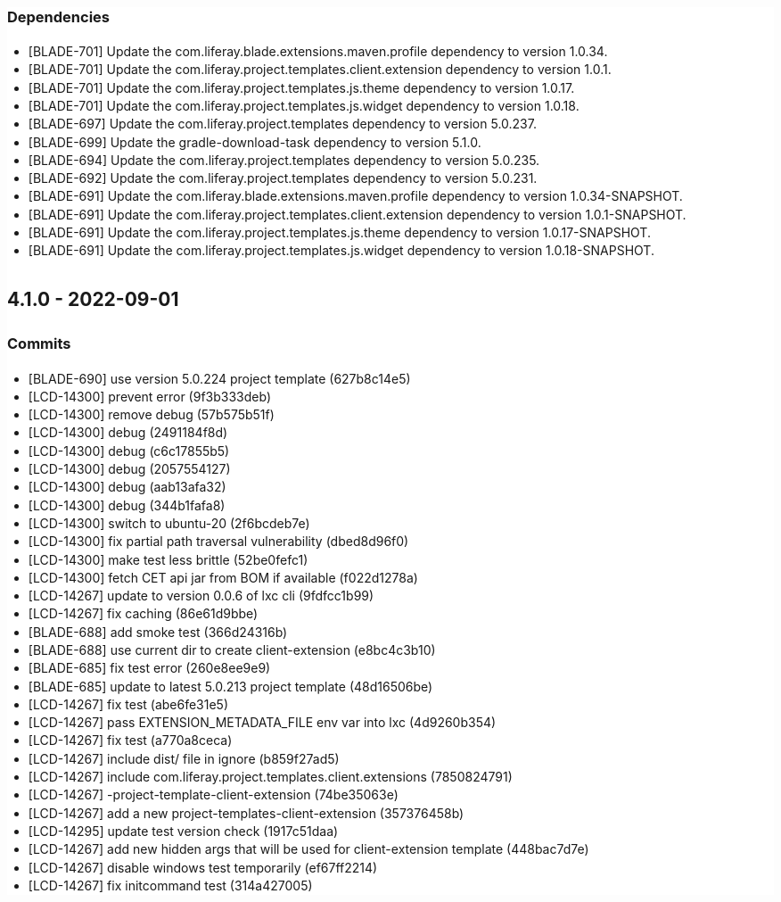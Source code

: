 ### Dependencies
- [BLADE-701] Update the com.liferay.blade.extensions.maven.profile dependency
to version 1.0.34.
- [BLADE-701] Update the com.liferay.project.templates.client.extension
dependency to version 1.0.1.
- [BLADE-701] Update the com.liferay.project.templates.js.theme dependency to
version 1.0.17.
- [BLADE-701] Update the com.liferay.project.templates.js.widget dependency to
version 1.0.18.
- [BLADE-697] Update the com.liferay.project.templates dependency to version
5.0.237.
- [BLADE-699] Update the gradle-download-task dependency to version 5.1.0.
- [BLADE-694] Update the com.liferay.project.templates dependency to version
5.0.235.
- [BLADE-692] Update the com.liferay.project.templates dependency to version
5.0.231.
- [BLADE-691] Update the com.liferay.blade.extensions.maven.profile dependency
to version 1.0.34-SNAPSHOT.
- [BLADE-691] Update the com.liferay.project.templates.client.extension
dependency to version 1.0.1-SNAPSHOT.
- [BLADE-691] Update the com.liferay.project.templates.js.theme dependency to
version 1.0.17-SNAPSHOT.
- [BLADE-691] Update the com.liferay.project.templates.js.widget dependency to
version 1.0.18-SNAPSHOT.

## 4.1.0 - 2022-09-01

### Commits
- [BLADE-690] use version 5.0.224 project template (627b8c14e5)
- [LCD-14300] prevent error (9f3b333deb)
- [LCD-14300] remove debug (57b575b51f)
- [LCD-14300] debug (2491184f8d)
- [LCD-14300] debug (c6c17855b5)
- [LCD-14300] debug (2057554127)
- [LCD-14300] debug (aab13afa32)
- [LCD-14300] debug (344b1fafa8)
- [LCD-14300] switch to ubuntu-20 (2f6bcdeb7e)
- [LCD-14300] fix partial path traversal vulnerability (dbed8d96f0)
- [LCD-14300] make test less brittle (52be0fefc1)
- [LCD-14300] fetch CET api jar from BOM if available (f022d1278a)
- [LCD-14267] update to version 0.0.6 of lxc cli (9fdfcc1b99)
- [LCD-14267] fix caching (86e61d9bbe)
- [BLADE-688] add smoke test (366d24316b)
- [BLADE-688] use current dir to create client-extension (e8bc4c3b10)
- [BLADE-685] fix test error (260e8ee9e9)
- [BLADE-685] update to latest 5.0.213 project template (48d16506be)
- [LCD-14267] fix test (abe6fe31e5)
- [LCD-14267] pass EXTENSION_METADATA_FILE env var into lxc (4d9260b354)
- [LCD-14267] fix test (a770a8ceca)
- [LCD-14267] include dist/ file in ignore (b859f27ad5)
- [LCD-14267] include com.liferay.project.templates.client.extensions
(7850824791)
- [LCD-14267] -project-template-client-extension (74be35063e)
- [LCD-14267] add a new project-templates-client-extension (357376458b)
- [LCD-14295] update test version check (1917c51daa)
- [LCD-14267] add new hidden args that will be used for client-extension
template (448bac7d7e)
- [LCD-14267] disable windows test temporarily (ef67ff2214)
- [LCD-14267] fix initcommand test (314a427005)

